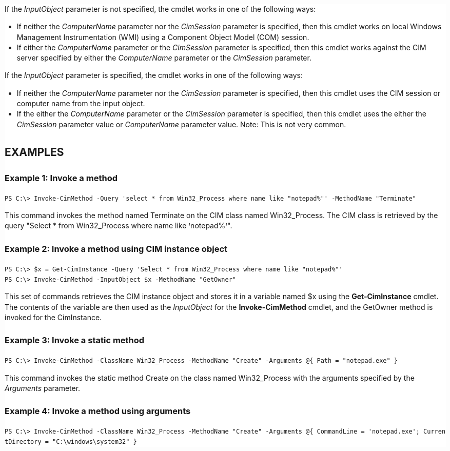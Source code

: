If the *InputObject* parameter is not specified, the cmdlet works in one of the following ways: 

- If neither the *ComputerName* parameter nor the *CimSession* parameter is specified, then this cmdlet works on local Windows Management Instrumentation (WMI) using a Component Object Model (COM) session. 
- If either the *ComputerName* parameter or the *CimSession* parameter is specified, then this cmdlet works against the CIM server specified by either the *ComputerName* parameter or the *CimSession* parameter.

If the *InputObject* parameter is specified, the cmdlet works in one of the following ways: 

- If neither the *ComputerName* parameter nor the *CimSession* parameter is specified, then this cmdlet uses the CIM session or computer name from the input object. 
- If the either the *ComputerName* parameter or the *CimSession* parameter is specified, then this cmdlet uses the either the *CimSession* parameter value or *ComputerName* parameter value.
Note: This is not very common.

## EXAMPLES

### Example 1: Invoke a method
```
PS C:\> Invoke-CimMethod -Query ꞌselect * from Win32_Process where name like "notepad%"ꞌ -MethodName "Terminate"
```

This command invokes the method named Terminate on the CIM class named Win32_Process.
The CIM class is retrieved by the query "Select * from Win32_Process where name like ꞌnotepad%ꞌ".

### Example 2: Invoke a method using CIM instance object
```
PS C:\> $x = Get-CimInstance -Query ꞌSelect * from Win32_Process where name like "notepad%"ꞌ
PS C:\> Invoke-CimMethod -InputObject $x -MethodName "GetOwner"
```

This set of commands retrieves the CIM instance object and stores it in a variable named $x using the **Get-CimInstance** cmdlet.
The contents of the variable are then used as the *InputObject* for the **Invoke-CimMethod** cmdlet, and the GetOwner method is invoked for the CimInstance.

### Example 3: Invoke a static method
```
PS C:\> Invoke-CimMethod -ClassName Win32_Process -MethodName "Create" -Arguments @{ Path = "notepad.exe" }
```

This command invokes the static method Create on the class named Win32_Process with the arguments specified by the *Arguments* parameter.

### Example 4: Invoke a method using arguments
```
PS C:\> Invoke-CimMethod -ClassName Win32_Process -MethodName "Create" -Arguments @{ CommandLine = ꞌnotepad.exeꞌ; CurrentDirectory = "C:\windows\system32" }
```
